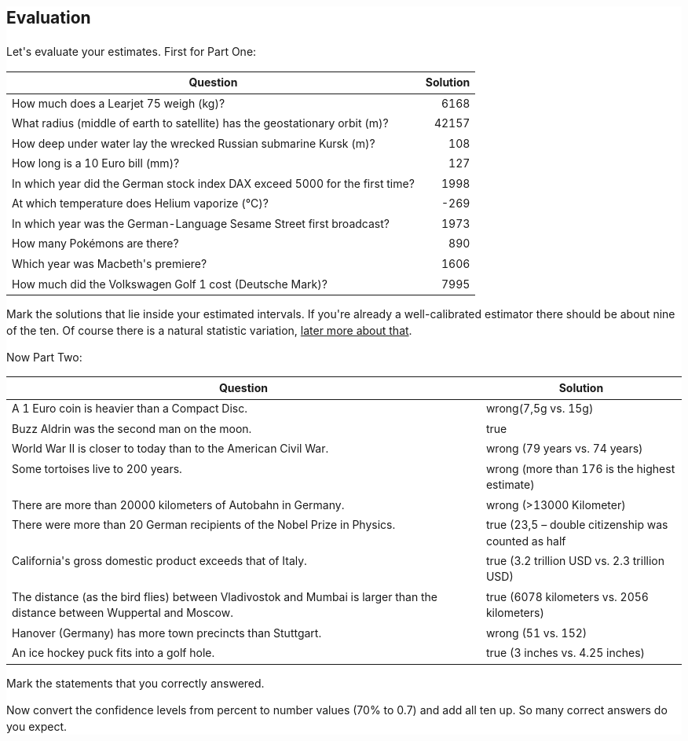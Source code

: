 ## Evaluation

Let's evaluate your estimates. First for Part One:

|Question|Solution|
|---|---:|
|How much does a Learjet 75 weigh (kg)?|6168|
|What radius (middle of earth to satellite) has the geostationary orbit (m)?|42157|
|How deep under water lay the wrecked Russian submarine Kursk (m)?|108|
|How long is a 10 Euro bill (mm)?|127|
|In which year did the German stock index DAX exceed 5000 for the first time?|1998|
|At which temperature does Helium vaporize (°C)?|-269|
|In which year was the German-Language Sesame Street first broadcast?|1973|
|How many Pokémons are there?|890|
|Which year was Macbeth's premiere?|1606|
|How much did the Volkswagen Golf 1 cost (Deutsche Mark)?|7995|

Mark the solutions that lie inside your estimated intervals. If you're already a well-calibrated estimator there should be about nine of the ten. Of course there is a natural statistic variation, [later more about that](#statistical-significance).

Now Part Two:

|Question|Solution|
|---|---|
|A 1 Euro coin is heavier than a Compact Disc.|wrong(7,5g vs. 15g)|
|Buzz Aldrin was the second man on the moon.|true|
|World War II is closer to today than to the American Civil War.|wrong (79 years vs. 74 years)|
|Some tortoises live to 200 years.|wrong (more than 176 is the highest estimate)|
|There are more than 20000 kilometers of Autobahn in Germany.|wrong (>13000 Kilometer)|
|There were more than 20 German recipients of the Nobel Prize in Physics.|true (23,5 – double citizenship was counted as half|
|California's gross domestic product exceeds that of Italy.|true (3.2 trillion USD vs. 2.3 trillion USD)|
|The distance (as the bird flies) between Vladivostok and Mumbai is larger than the distance between Wuppertal and Moscow.|true (6078 kilometers vs. 2056 kilometers)|
|Hanover (Germany) has more town precincts than Stuttgart.|wrong (51 vs. 152)|
|An ice hockey puck fits into a golf hole.|true (3 inches vs. 4.25 inches)|

Mark the statements that you correctly answered.

Now convert the confidence levels from percent to number values (70% to 0.7) and add all ten up. So many correct answers do you expect.
